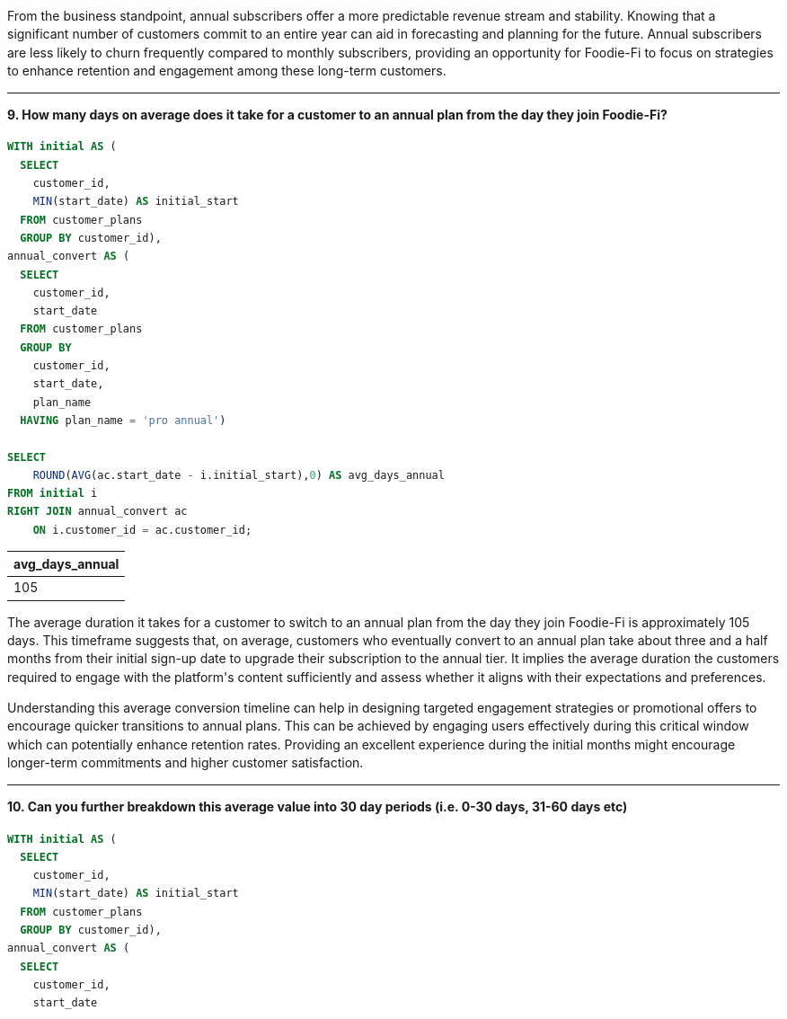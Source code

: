 From the business standpoint, annual subscribers offer a more predictable revenue stream and stability. Knowing that a significant number of customers commit to an entire year can aid in forecasting and planning for the future. Annual subscribers are less likely to churn frequently compared to monthly subscribers, providing an opportunity for Foodie-Fi to focus on strategies to enhance retention and engagement among these long-term customers.

---
**9.  How many days on average does it take for a customer to an annual plan from the day they join Foodie-Fi?**
```sql
WITH initial AS (
  SELECT 
  	customer_id, 
  	MIN(start_date) AS initial_start 
  FROM customer_plans 
  GROUP BY customer_id),
annual_convert AS (
  SELECT 
  	customer_id, 
  	start_date 
  FROM customer_plans 
  GROUP BY 
  	customer_id, 
  	start_date, 
  	plan_name 
  HAVING plan_name = 'pro annual')

SELECT 
	ROUND(AVG(ac.start_date - i.initial_start),0) AS avg_days_annual
FROM initial i
RIGHT JOIN annual_convert ac
	ON i.customer_id = ac.customer_id;
```

| avg_days_annual |
| --------------- |
| 105             |


The average duration it takes for a customer to switch to an annual plan from the day they join Foodie-Fi is approximately 105 days. This timeframe suggests that, on average, customers who eventually convert to an annual plan take about three and a half months from their initial sign-up date to upgrade their subscription to the annual tier. It implies the average duration the customers required to engage with the platform's content sufficiently and assess whether it aligns with their expectations and preferences.

Understanding this average conversion timeline can help in designing targeted engagement strategies or promotional offers to encourage quicker transitions to annual plans. This can be achieved by engaging users effectively during this critical window which can potentially enhance retention rates. Providing an excellent experience during the initial months might encourage longer-term commitments and higher customer satisfaction.

---
**10. Can you further breakdown this average value into 30 day periods (i.e. 0-30 days, 31-60 days etc)**
```sql
WITH initial AS (
  SELECT 
  	customer_id, 
  	MIN(start_date) AS initial_start 
  FROM customer_plans 
  GROUP BY customer_id),
annual_convert AS (
  SELECT 
  	customer_id, 
  	start_date 
```